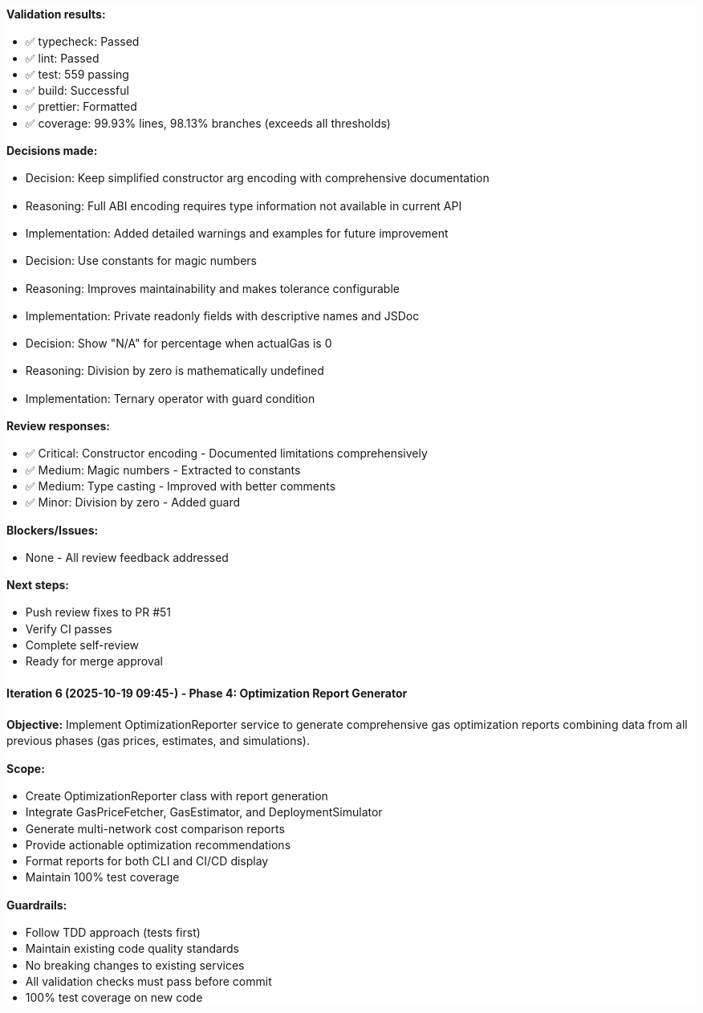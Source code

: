 **Validation results:**
- ✅ typecheck: Passed
- ✅ lint: Passed
- ✅ test: 559 passing
- ✅ build: Successful
- ✅ prettier: Formatted
- ✅ coverage: 99.93% lines, 98.13% branches (exceeds all thresholds)

**Decisions made:**
- Decision: Keep simplified constructor arg encoding with comprehensive documentation
- Reasoning: Full ABI encoding requires type information not available in current API
- Implementation: Added detailed warnings and examples for future improvement

- Decision: Use constants for magic numbers
- Reasoning: Improves maintainability and makes tolerance configurable
- Implementation: Private readonly fields with descriptive names and JSDoc

- Decision: Show "N/A" for percentage when actualGas is 0
- Reasoning: Division by zero is mathematically undefined
- Implementation: Ternary operator with guard condition

**Review responses:**
- ✅ Critical: Constructor encoding - Documented limitations comprehensively
- ✅ Medium: Magic numbers - Extracted to constants
- ✅ Medium: Type casting - Improved with better comments
- ✅ Minor: Division by zero - Added guard

**Blockers/Issues:**
- None - All review feedback addressed

**Next steps:**
- Push review fixes to PR #51
- Verify CI passes
- Complete self-review
- Ready for merge approval

#### Iteration 6 (2025-10-19 09:45-) - Phase 4: Optimization Report Generator
**Objective:**
Implement OptimizationReporter service to generate comprehensive gas optimization reports combining data from all previous phases (gas prices, estimates, and simulations).

**Scope:**
- Create OptimizationReporter class with report generation
- Integrate GasPriceFetcher, GasEstimator, and DeploymentSimulator
- Generate multi-network cost comparison reports
- Provide actionable optimization recommendations
- Format reports for both CLI and CI/CD display
- Maintain 100% test coverage

**Guardrails:**
- Follow TDD approach (tests first)
- Maintain existing code quality standards
- No breaking changes to existing services
- All validation checks must pass before commit
- 100% test coverage on new code

